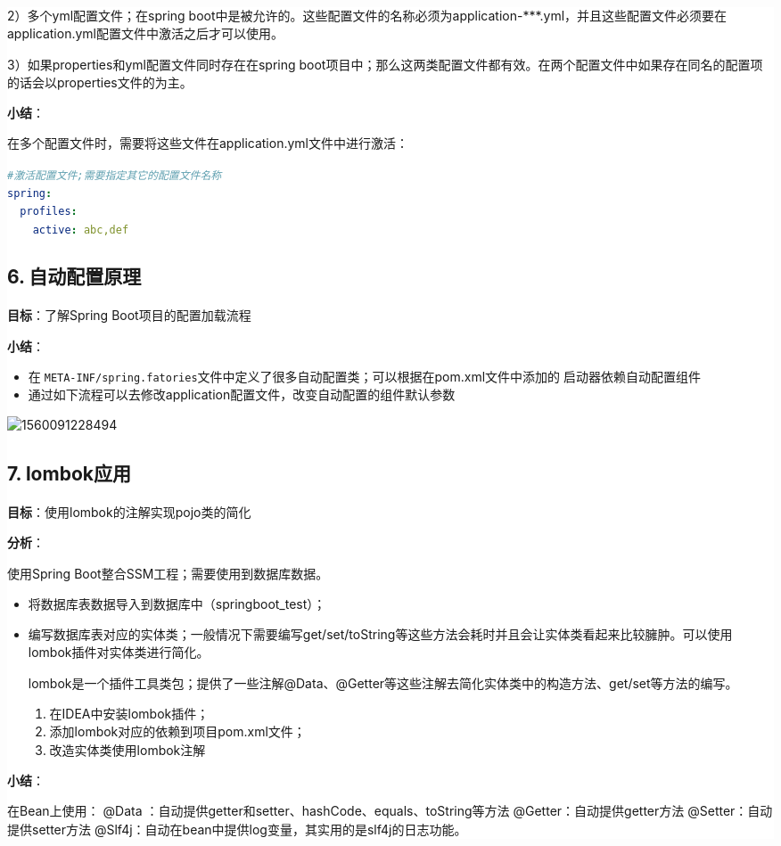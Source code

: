 

2）多个yml配置文件；在spring boot中是被允许的。这些配置文件的名称必须为application-***.yml，并且这些配置文件必须要在application.yml配置文件中激活之后才可以使用。



3）如果properties和yml配置文件同时存在在spring boot项目中；那么这两类配置文件都有效。在两个配置文件中如果存在同名的配置项的话会以properties文件的为主。



**小结**：

在多个配置文件时，需要将这些文件在application.yml文件中进行激活：

```yml
#激活配置文件;需要指定其它的配置文件名称
spring:
  profiles:
    active: abc,def
```



## 6. 自动配置原理

**目标**：了解Spring Boot项目的配置加载流程

**小结**：

- 在 `META-INF/spring.fatories`文件中定义了很多自动配置类；可以根据在pom.xml文件中添加的 启动器依赖自动配置组件
- 通过如下流程可以去修改application配置文件，改变自动配置的组件默认参数

![1560091228494](assets/1560091228494.png)

## 7. lombok应用

**目标**：使用lombok的注解实现pojo类的简化

**分析**：

使用Spring Boot整合SSM工程；需要使用到数据库数据。

- 将数据库表数据导入到数据库中（springboot_test）；

- 编写数据库表对应的实体类；一般情况下需要编写get/set/toString等这些方法会耗时并且会让实体类看起来比较臃肿。可以使用lombok插件对实体类进行简化。

  lombok是一个插件工具类包；提供了一些注解@Data、@Getter等这些注解去简化实体类中的构造方法、get/set等方法的编写。

  1. 在IDEA中安装lombok插件；
  2. 添加lombok对应的依赖到项目pom.xml文件；
  3. 改造实体类使用lombok注解

**小结**：

在Bean上使用：
@Data ：自动提供getter和setter、hashCode、equals、toString等方法
@Getter：自动提供getter方法
@Setter：自动提供setter方法
@Slf4j：自动在bean中提供log变量，其实用的是slf4j的日志功能。
